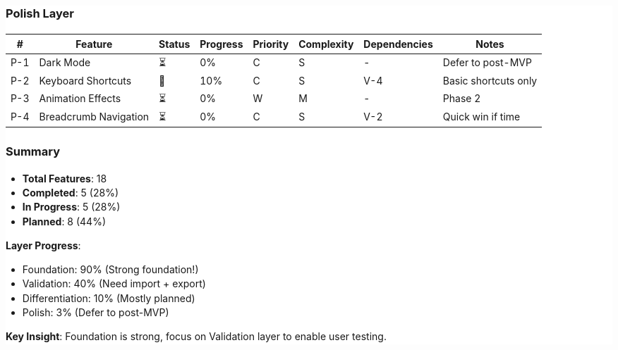 ### Polish Layer

| # | Feature | Status | Progress | Priority | Complexity | Dependencies | Notes |
|---|---------|--------|----------|----------|------------|--------------|-------|
| P-1 | Dark Mode | ⏳ | 0% | C | S | - | Defer to post-MVP |
| P-2 | Keyboard Shortcuts | 🚧 | 10% | C | S | V-4 | Basic shortcuts only |
| P-3 | Animation Effects | ⏳ | 0% | W | M | - | Phase 2 |
| P-4 | Breadcrumb Navigation | ⏳ | 0% | C | S | V-2 | Quick win if time |

### Summary

- **Total Features**: 18
- **Completed**: 5 (28%)
- **In Progress**: 5 (28%)
- **Planned**: 8 (44%)

**Layer Progress**:
- Foundation: 90% (Strong foundation!)
- Validation: 40% (Need import + export)
- Differentiation: 10% (Mostly planned)
- Polish: 3% (Defer to post-MVP)

**Key Insight**: Foundation is strong, focus on Validation layer to enable user testing.
